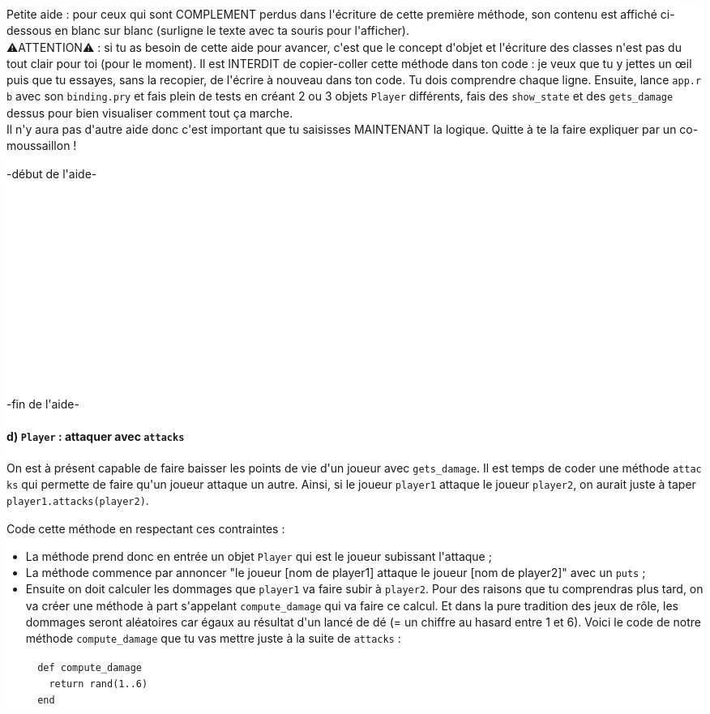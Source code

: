 <p>Petite aide : pour ceux qui sont COMPLEMENT perdus dans l'écriture de cette première méthode, son contenu est affiché ci-dessous en blanc sur blanc (surligne le texte avec ta souris pour l'afficher). <br>
⚠️ATTENTION⚠️ : si tu as besoin de cette aide pour avancer, c'est que le concept d'objet et l'écriture des classes n'est pas du tout clair pour toi (pour le moment). Il est INTERDIT de copier-coller cette méthode dans ton code : je veux que tu y jettes un œil puis que tu essayes, sans la recopier, de l'écrire à nouveau dans ton code. Tu dois comprendre chaque ligne. Ensuite, lance <code>app.rb</code> avec son <code>binding.pry</code> et fais plein de tests en créant 2 ou 3 objets <code>Player</code> différents, fais des <code>show_state</code> et des <code>gets_damage</code> dessus pour bien visualiser comment tout ça marche. <br>
Il n'y aura pas d'autre aide donc c'est important que tu saisisses MAINTENANT la logique. Quitte à te la faire expliquer par un co-moussaillon ! </p>

<p>-début de l'aide- <br>
<span style="color: white;">def gets_damage(damage_received) #damage_received est un entier qu'on met en entrée de la méthode<br>
<br>
    #On soustrait l'entier en entrée au niveau de vie de l'objet sur lequel la méthode est appliquée :<br>
    @life_points = @life_points - damage_received <br> 
<br>
<br>
    #Si le niveau de vie de l'objet est inférieur ou égal à zéro, le joueur est tué et on affiche un message.<br>
    if @life_points <= 0<br>
      puts "le joueur #{@name} a été tué !" # l'écriture #{} permet d'insérer une variable dans un string<br>
    end<br>
  end<br>
<br>
end <br></span>
-fin de l'aide-</p>

<h4>d) <code>Player</code> : attaquer avec <code>attacks</code></h4>
<p>On est à présent capable de faire baisser les points de vie d'un joueur avec <code>gets_damage</code>. Il est temps de coder une méthode <code>attacks</code> qui permette de faire qu'un joueur attaque un autre. Ainsi, si le joueur <code>player1</code> attaque le joueur <code>player2</code>, on aurait juste à taper <code>player1.attacks(player2)</code>.</p>

<p>Code cette méthode en respectant ces contraintes :</p>
<ul>
  <li>La méthode prend donc en entrée un objet <code>Player</code> qui est le joueur subissant l'attaque ;</li>
  <li>La méthode commence par annoncer "le joueur [nom de player1] attaque le joueur [nom de player2]" avec un <code>puts</code> ;</li>
  <li>Ensuite on doit calculer les dommages que <code>player1</code> va faire subir à <code>player2</code>. Pour des raisons que tu comprendras plus tard, on va créer une méthode à part s'appelant <code>compute_damage</code> qui va faire ce calcul. Et dans la pure tradition des jeux de rôle, les dommages seront aléatoires car égaux au résultat d'un lancé de dé (= un chiffre au hasard entre 1 et 6). Voici le code de notre méthode <code>compute_damage</code> que tu vas mettre juste à la suite de <code>attacks</code> :</li>
<pre><code class="language-ruby">  def compute_damage
    return rand(1..6)
  end</code></pre>
